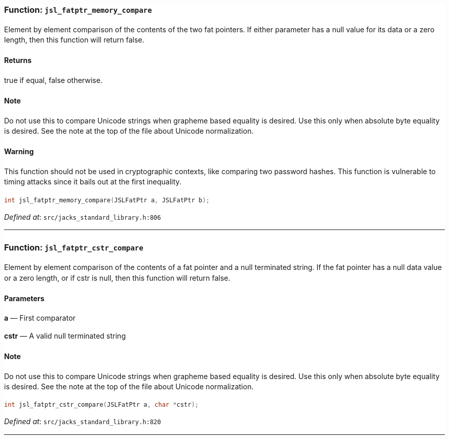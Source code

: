 <a id="function-jsl_fatptr_memory_compare"></a>
### Function: `jsl_fatptr_memory_compare`

Element by element comparison of the contents of the two fat pointers. If either
parameter has a null value for its data or a zero length, then this function will
return false.

#### Returns

true if equal, false otherwise.

#### Note

Do not use this to compare Unicode strings when grapheme based equality is
desired. Use this only when absolute byte equality is desired. See the note at the
top of the file about Unicode normalization.

#### Warning

This function should not be used in cryptographic contexts, like comparing
two password hashes. This function is vulnerable to timing attacks since it bails out
at the first inequality.

```c
int jsl_fatptr_memory_compare(JSLFatPtr a, JSLFatPtr b);
```


*Defined at*: `src/jacks_standard_library.h:806`

---

<a id="function-jsl_fatptr_cstr_compare"></a>
### Function: `jsl_fatptr_cstr_compare`

Element by element comparison of the contents of a fat pointer and a null terminated
string. If the fat pointer has a null data value or a zero length, or if cstr is null,
then this function will return false.

#### Parameters

**a** — First comparator

**cstr** — A valid null terminated string



#### Note

Do not use this to compare Unicode strings when grapheme based equality is
desired. Use this only when absolute byte equality is desired. See the note at the
top of the file about Unicode normalization.

```c
int jsl_fatptr_cstr_compare(JSLFatPtr a, char *cstr);
```


*Defined at*: `src/jacks_standard_library.h:820`

---